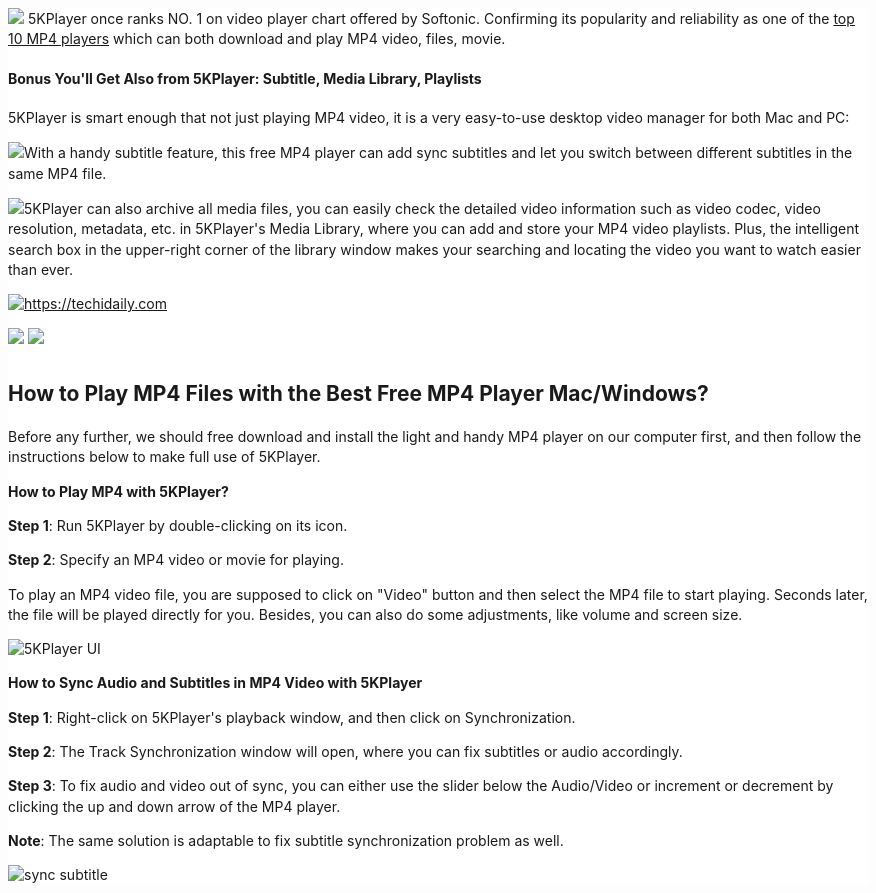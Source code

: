 
![](https://www.5kplayer.com/video-music-player/../seoimg/ic6.png) 5KPlayer once ranks NO. 1 on video player chart offered by Softonic. Confirming its popularity and reliability as one of the [top 10 MP4 players](https://tools.techidaily.com/5kplayer/video-music-player/) which can both download and play MP4 video, files, movie. 

#### **Bonus You'll Get Also from 5KPlayer: Subtitle, Media Library, Playlists**

5KPlayer is smart enough that not just playing MP4 video, it is a very easy-to-use desktop video manager for both Mac and PC: 

![](https://www.5kplayer.com/video-music-player/../seoimg/ic7.png)With a handy subtitle feature, this free MP4 player can add sync subtitles and let you switch between different subtitles in the same MP4 file.

![](https://www.5kplayer.com/video-music-player/../seoimg/ic8.png)5KPlayer can also archive all media files, you can easily check the detailed video information such as video codec, video resolution, metadata, etc. in 5KPlayer's Media Library, where you can add and store your MP4 video playlists. Plus, the intelligent search box in the upper-right corner of the library window makes your searching and locating the video you want to watch easier than ever. 


<a href="https://appsumo.8odi.net/c/5597632/2151872/7443" target="_top" id="2151872">
  <img src="//a.impactradius-go.com/display-ad/7443-2151872" border="0" alt="https://techidaily.com" width="728" height="90"/>
</a>
<img height="0" width="0" src="https://appsumo.8odi.net/i/5597632/2151872/7443" style="position:absolute;visibility:hidden;" border="0" />


[![](https://www.5kplayer.com/video-music-player/../button/freedownwhitewin.png)](https://tools.techidaily.com/5kplayer/products/) [![](https://www.5kplayer.com/video-music-player/../button/freedownbackmac.png)](https://tools.techidaily.com/5kplayer/products/) 

## How to Play MP4 Files with the Best Free MP4 Player Mac/Windows?

Before any further, we should free download and install the light and handy MP4 player on our computer first, and then follow the instructions below to make full use of 5KPlayer.

**How to Play MP4 with 5KPlayer?**

**Step 1**: Run 5KPlayer by double-clicking on its icon.

**Step 2**: Specify an MP4 video or movie for playing.

To play an MP4 video file, you are supposed to click on "Video" button and then select the MP4 file to start playing. Seconds later, the file will be played directly for you. Besides, you can also do some adjustments, like volume and screen size. 

![5KPlayer UI](https://www.5kplayer.com/video-music-player/img/youtube-0119-01.png) 

**How to Sync Audio and Subtitles in MP4 Video with 5KPlayer** 

**Step 1**: Right-click on 5KPlayer's playback window, and then click on Synchronization.

**Step 2**: The Track Synchronization window will open, where you can fix subtitles or audio accordingly. 

**Step 3**: To fix audio and video out of sync, you can either use the slider below the Audio/Video or increment or decrement by clicking the up and down arrow of the MP4 player. 

**Note**: The same solution is adaptable to fix subtitle synchronization problem as well.

![sync subtitle](https://www.5kplayer.com/video-music-player/img/mp4-player-subtitles.jpg) 
